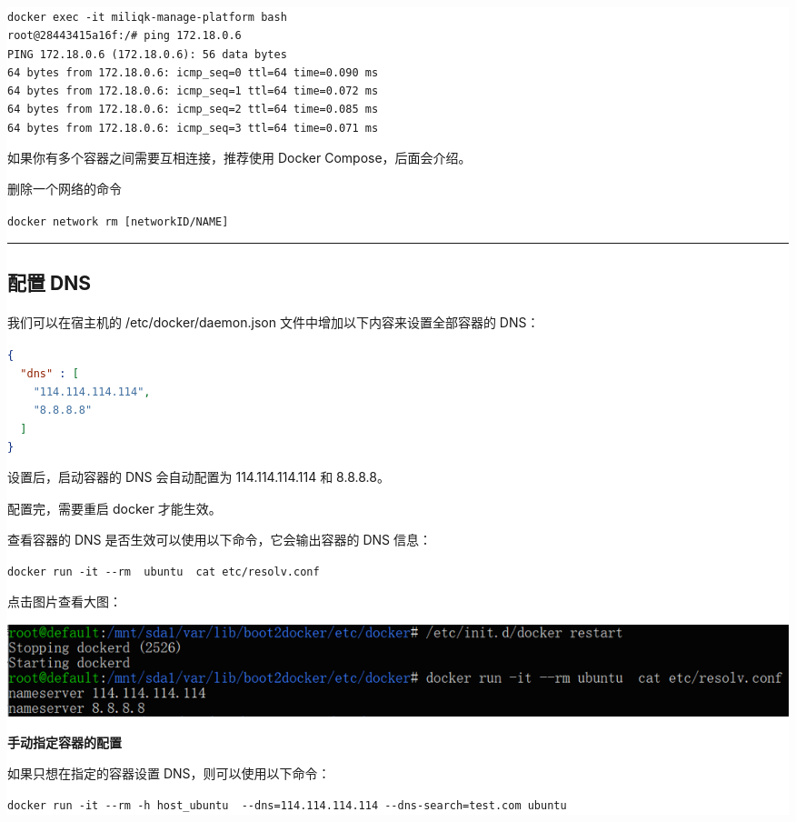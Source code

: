 ```shell
docker exec -it miliqk-manage-platform bash
root@28443415a16f:/# ping 172.18.0.6
PING 172.18.0.6 (172.18.0.6): 56 data bytes
64 bytes from 172.18.0.6: icmp_seq=0 ttl=64 time=0.090 ms
64 bytes from 172.18.0.6: icmp_seq=1 ttl=64 time=0.072 ms
64 bytes from 172.18.0.6: icmp_seq=2 ttl=64 time=0.085 ms
64 bytes from 172.18.0.6: icmp_seq=3 ttl=64 time=0.071 ms
```

如果你有多个容器之间需要互相连接，推荐使用 Docker Compose，后面会介绍。

删除一个网络的命令

```shell
docker network rm [networkID/NAME]
```


---

## 配置 DNS
我们可以在宿主机的 /etc/docker/daemon.json 文件中增加以下内容来设置全部容器的 DNS：

```json
{
  "dns" : [
    "114.114.114.114",
    "8.8.8.8"
  ]
}
```

设置后，启动容器的 DNS 会自动配置为 114.114.114.114 和 8.8.8.8。

配置完，需要重启 docker 才能生效。

查看容器的 DNS 是否生效可以使用以下命令，它会输出容器的 DNS 信息：

```shell
docker run -it --rm  ubuntu  cat etc/resolv.conf
```

点击图片查看大图：

![](../assets/usage/1734170901133-b69b99cb.png)

**手动指定容器的配置**

如果只想在指定的容器设置 DNS，则可以使用以下命令：

```shell
docker run -it --rm -h host_ubuntu  --dns=114.114.114.114 --dns-search=test.com ubuntu
```
